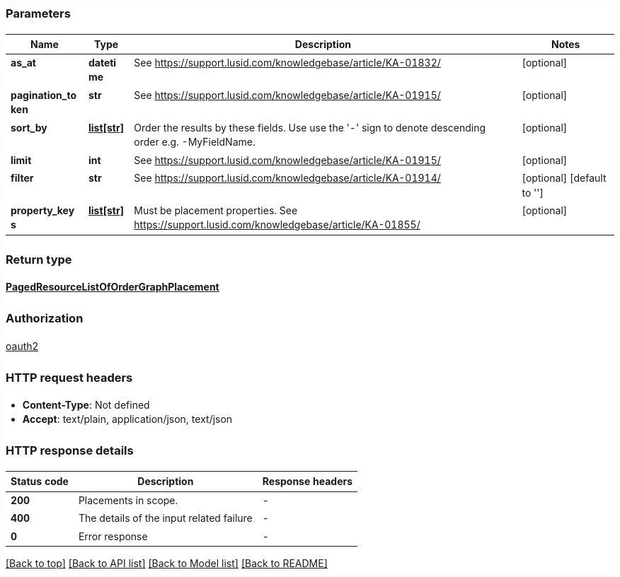 ### Parameters

Name | Type | Description  | Notes
------------- | ------------- | ------------- | -------------
 **as_at** | **datetime**| See https://support.lusid.com/knowledgebase/article/KA-01832/ | [optional] 
 **pagination_token** | **str**| See https://support.lusid.com/knowledgebase/article/KA-01915/ | [optional] 
 **sort_by** | [**list[str]**](str.md)| Order the results by these fields. Use use the &#39;-&#39; sign to denote descending order e.g. -MyFieldName. | [optional] 
 **limit** | **int**| See https://support.lusid.com/knowledgebase/article/KA-01915/ | [optional] 
 **filter** | **str**| See https://support.lusid.com/knowledgebase/article/KA-01914/ | [optional] [default to &#39;&#39;]
 **property_keys** | [**list[str]**](str.md)| Must be placement properties. See https://support.lusid.com/knowledgebase/article/KA-01855/ | [optional] 

### Return type

[**PagedResourceListOfOrderGraphPlacement**](PagedResourceListOfOrderGraphPlacement.md)

### Authorization

[oauth2](../README.md#oauth2)

### HTTP request headers

 - **Content-Type**: Not defined
 - **Accept**: text/plain, application/json, text/json

### HTTP response details
| Status code | Description | Response headers |
|-------------|-------------|------------------|
**200** | Placements in scope. |  -  |
**400** | The details of the input related failure |  -  |
**0** | Error response |  -  |

[[Back to top]](#) [[Back to API list]](../README.md#documentation-for-api-endpoints) [[Back to Model list]](../README.md#documentation-for-models) [[Back to README]](../README.md)

